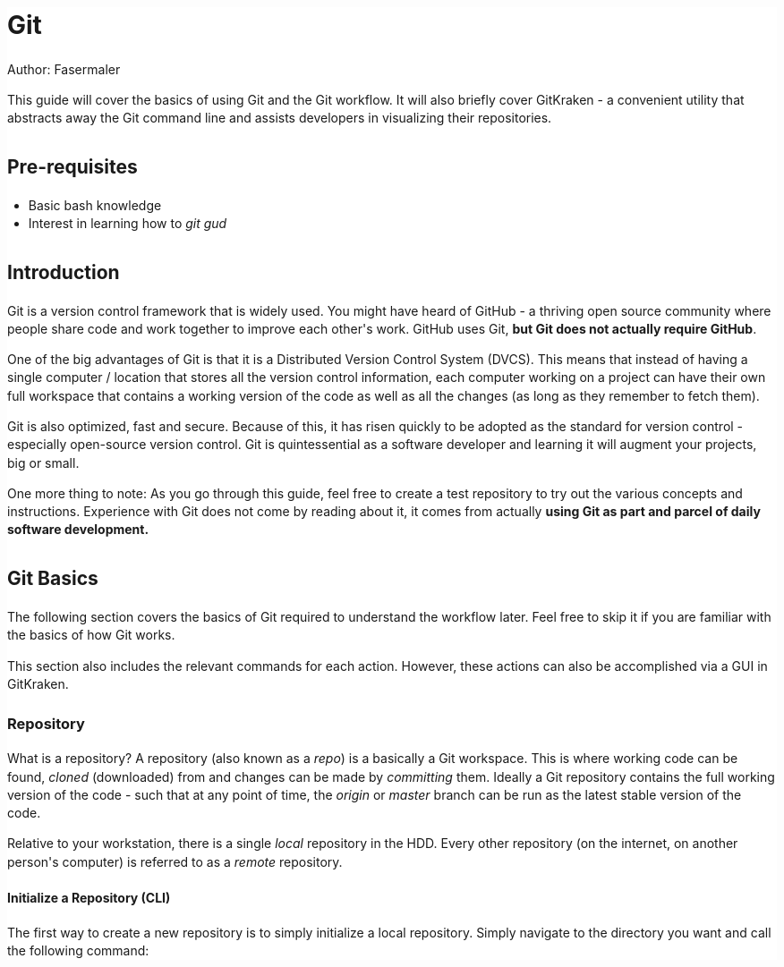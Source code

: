 # Git

Author: Fasermaler

This guide will cover the basics of using Git and the Git workflow. It will also briefly cover GitKraken - a convenient utility that abstracts away the Git command line and assists developers in visualizing their repositories.

## Pre-requisites

- Basic bash knowledge
- Interest in learning how to *git gud*

## Introduction

Git is a version control framework that is widely used. You might have heard of GitHub - a thriving open source community where people share code and work together to improve each other's work. GitHub uses Git, **but Git does not actually require GitHub**. 

One of the big advantages of Git is that it is a Distributed Version Control System (DVCS). This means that instead of having a single computer / location that stores all the version control information, each computer working on a project can have their own full workspace that contains a working version of the code as well as all the changes (as long as they remember to fetch them).

Git is also optimized, fast and secure. Because of this, it has risen quickly to be adopted as the standard for version control - especially open-source version control. Git is quintessential as a software developer and learning it will augment your projects, big or small. 

One more thing to note: As you go through this guide, feel free to create a test repository to try out the various concepts and instructions. Experience with Git does not come by reading about it, it comes from actually **using Git as part and parcel of daily software development.**

## Git Basics 

The following section covers the basics of Git required to understand the workflow later. Feel free to skip it if you are familiar with the basics of how Git works.

This section also includes the relevant commands for each action. However, these actions can also be accomplished via a GUI in GitKraken.

### Repository

What is a repository? A repository (also known as a *repo*) is a basically a Git workspace. This is where working code can be found, *cloned* (downloaded) from and changes can be made by *committing* them. Ideally a Git repository contains the full working version of the code - such that at any point of time, the *origin* or *master* branch can be run as the latest stable version of the code.

Relative to your workstation, there is a single *local* repository in the HDD. Every other repository (on the internet, on another person's computer) is referred to as a *remote* repository.

#### Initialize a Repository (CLI)

The first way to create a new repository is to simply initialize a local repository. Simply navigate to the directory you want and call the following command:
